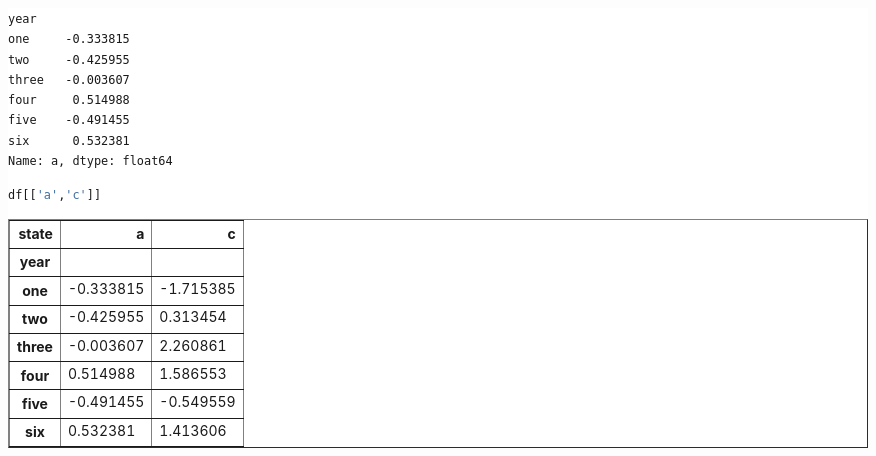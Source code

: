     year
    one     -0.333815
    two     -0.425955
    three   -0.003607
    four     0.514988
    five    -0.491455
    six      0.532381
    Name: a, dtype: float64




```python
df[['a','c']]
```




<div>
<table border="1" class="dataframe">
  <thead>
    <tr style="text-align: right;">
      <th>state</th>
      <th>a</th>
      <th>c</th>
    </tr>
    <tr>
      <th>year</th>
      <th></th>
      <th></th>
    </tr>
  </thead>
  <tbody>
    <tr>
      <th>one</th>
      <td>-0.333815</td>
      <td>-1.715385</td>
    </tr>
    <tr>
      <th>two</th>
      <td>-0.425955</td>
      <td>0.313454</td>
    </tr>
    <tr>
      <th>three</th>
      <td>-0.003607</td>
      <td>2.260861</td>
    </tr>
    <tr>
      <th>four</th>
      <td>0.514988</td>
      <td>1.586553</td>
    </tr>
    <tr>
      <th>five</th>
      <td>-0.491455</td>
      <td>-0.549559</td>
    </tr>
    <tr>
      <th>six</th>
      <td>0.532381</td>
      <td>1.413606</td>
    </tr>
  </tbody>
</table>
</div>
